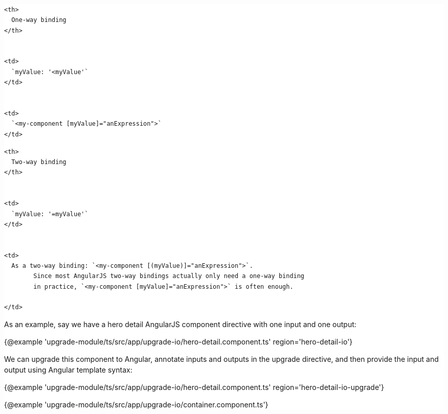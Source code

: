 
  </tr>


  <tr>

    <th>
      One-way binding
    </th>


    <td>
      `myValue: '<myValue'`
    </td>


    <td>
      `<my-component [myValue]="anExpression">`
    </td>


  </tr>


  <tr>

    <th>
      Two-way binding
    </th>


    <td>
      `myValue: '=myValue'`
    </td>


    <td>
      As a two-way binding: `<my-component [(myValue)]="anExpression">`.      
            Since most AngularJS two-way bindings actually only need a one-way binding      
            in practice, `<my-component [myValue]="anExpression">` is often enough.      
            
    </td>


  </tr>


</table>

As an example, say we have a hero detail AngularJS component directive
with one input and one output:


{@example 'upgrade-module/ts/src/app/upgrade-io/hero-detail.component.ts' region='hero-detail-io'}

We can upgrade this component to Angular, annotate inputs and outputs in the upgrade directive, 
and then provide the input and output using Angular template syntax:


{@example 'upgrade-module/ts/src/app/upgrade-io/hero-detail.component.ts' region='hero-detail-io-upgrade'}



{@example 'upgrade-module/ts/src/app/upgrade-io/container.component.ts'}
